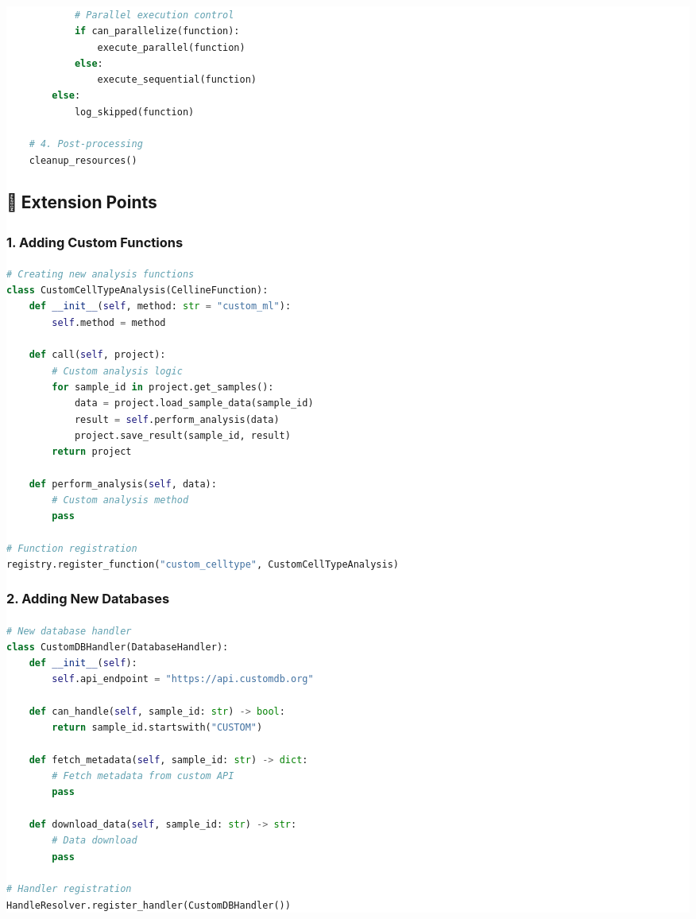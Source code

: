 ```python
            # Parallel execution control
            if can_parallelize(function):
                execute_parallel(function)
            else:
                execute_sequential(function)
        else:
            log_skipped(function)
    
    # 4. Post-processing
    cleanup_resources()
```

## 🔌 Extension Points

### 1. Adding Custom Functions

```python
# Creating new analysis functions
class CustomCellTypeAnalysis(CellineFunction):
    def __init__(self, method: str = "custom_ml"):
        self.method = method
    
    def call(self, project):
        # Custom analysis logic
        for sample_id in project.get_samples():
            data = project.load_sample_data(sample_id)
            result = self.perform_analysis(data)
            project.save_result(sample_id, result)
        return project
    
    def perform_analysis(self, data):
        # Custom analysis method
        pass

# Function registration
registry.register_function("custom_celltype", CustomCellTypeAnalysis)
```

### 2. Adding New Databases

```python
# New database handler
class CustomDBHandler(DatabaseHandler):
    def __init__(self):
        self.api_endpoint = "https://api.customdb.org"
    
    def can_handle(self, sample_id: str) -> bool:
        return sample_id.startswith("CUSTOM")
    
    def fetch_metadata(self, sample_id: str) -> dict:
        # Fetch metadata from custom API
        pass
    
    def download_data(self, sample_id: str) -> str:
        # Data download
        pass

# Handler registration
HandleResolver.register_handler(CustomDBHandler())
```
